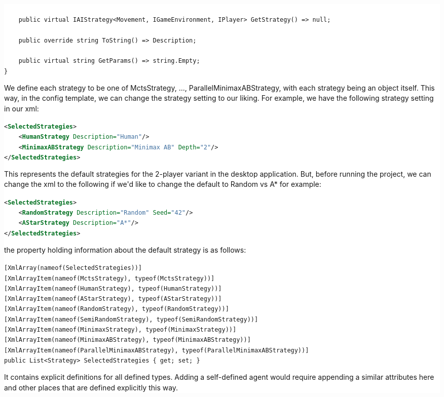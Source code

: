 ```

    public virtual IAIStrategy<Movement, IGameEnvironment, IPlayer> GetStrategy() => null;

    public override string ToString() => Description;

    public virtual string GetParams() => string.Empty;
}
```

We define each strategy to be one of MctsStrategy, ..., ParallelMinimaxABStrategy, with each strategy being an object itself. This way, in the config template, we can change the strategy setting to our liking. For example, we have the following strategy setting in our xml:

```xml
<SelectedStrategies>
	<HumanStrategy Description="Human"/>
	<MinimaxABStrategy Description="Minimax AB" Depth="2"/>
</SelectedStrategies>
```

This represents the default strategies for the 2-player variant in the desktop application. But, before running the project, we can change the xml to the following if we'd like to change the default to Random vs A* for example:

```xml
<SelectedStrategies>
    <RandomStrategy Description="Random" Seed="42"/>
	<AStarStrategy Description="A*"/>
</SelectedStrategies>
```

the property holding information about the default strategy is as follows:

```
[XmlArray(nameof(SelectedStrategies))]
[XmlArrayItem(nameof(MctsStrategy), typeof(MctsStrategy))]
[XmlArrayItem(nameof(HumanStrategy), typeof(HumanStrategy))]
[XmlArrayItem(nameof(AStarStrategy), typeof(AStarStrategy))]
[XmlArrayItem(nameof(RandomStrategy), typeof(RandomStrategy))]
[XmlArrayItem(nameof(SemiRandomStrategy), typeof(SemiRandomStrategy))]
[XmlArrayItem(nameof(MinimaxStrategy), typeof(MinimaxStrategy))]
[XmlArrayItem(nameof(MinimaxABStrategy), typeof(MinimaxABStrategy))]
[XmlArrayItem(nameof(ParallelMinimaxABStrategy), typeof(ParallelMinimaxABStrategy))]
public List<Strategy> SelectedStrategies { get; set; }
```

It contains explicit definitions for all defined types. Adding a self-defined agent would require appending a similar attributes here and other places that are defined explicitly this way.